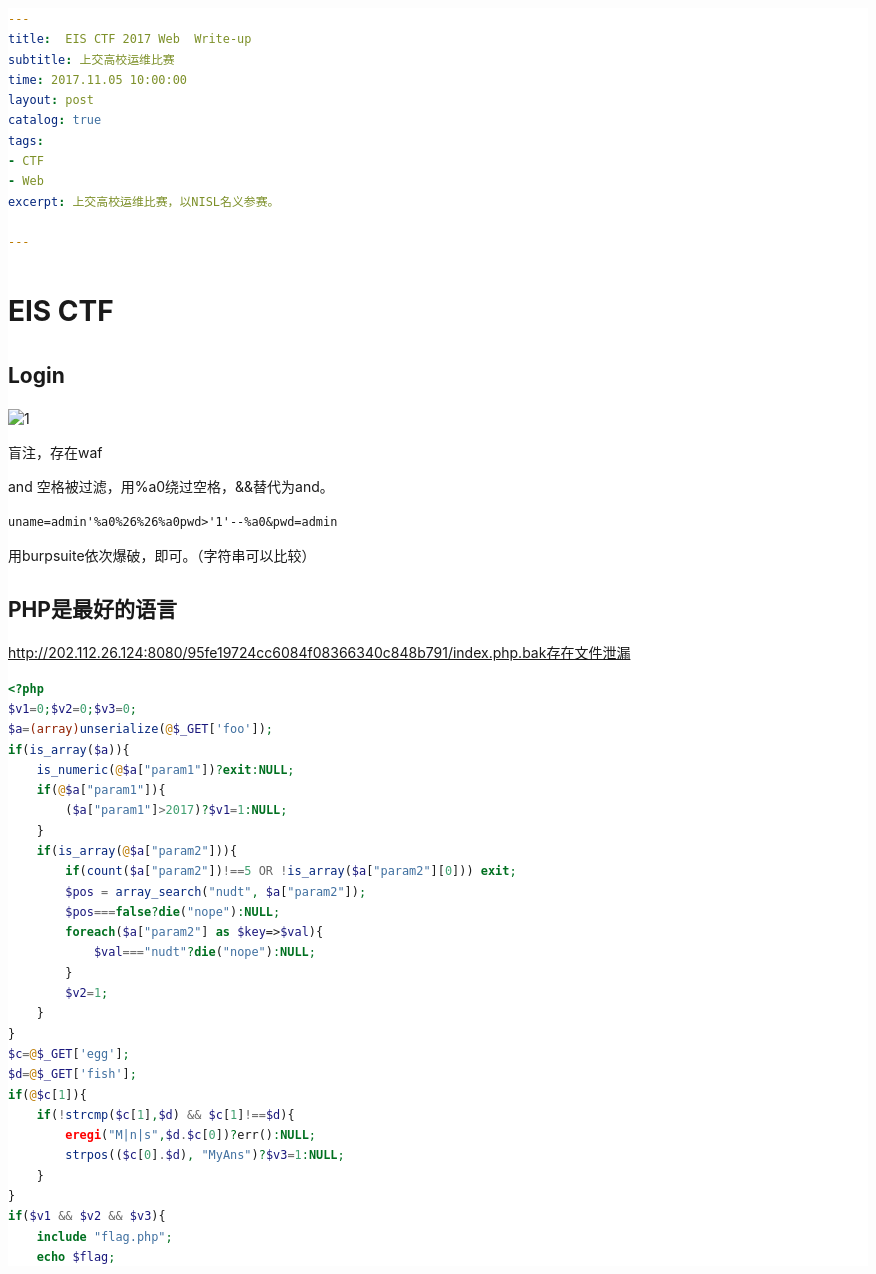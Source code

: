 ```yaml
---
title:  EIS CTF 2017 Web  Write-up
subtitle: 上交高校运维比赛
time: 2017.11.05 10:00:00
layout: post
catalog: true
tags:
- CTF
- Web
excerpt: 上交高校运维比赛，以NISL名义参赛。

---
```


# EIS CTF

## Login

![1](https://moxiaoxi.info/img/post/EIS/1.png)

盲注，存在waf

and 空格被过滤，用%a0绕过空格，&&替代为and。

`uname=admin'%a0%26%26%a0pwd>'1'--%a0&pwd=admin`

用burpsuite依次爆破，即可。（字符串可以比较）



## PHP是最好的语言

http://202.112.26.124:8080/95fe19724cc6084f08366340c848b791/index.php.bak存在文件泄漏

```php
<?php
$v1=0;$v2=0;$v3=0;
$a=(array)unserialize(@$_GET['foo']);
if(is_array($a)){
    is_numeric(@$a["param1"])?exit:NULL;
    if(@$a["param1"]){
        ($a["param1"]>2017)?$v1=1:NULL;
    }
    if(is_array(@$a["param2"])){
        if(count($a["param2"])!==5 OR !is_array($a["param2"][0])) exit;
        $pos = array_search("nudt", $a["param2"]);
        $pos===false?die("nope"):NULL;
        foreach($a["param2"] as $key=>$val){
            $val==="nudt"?die("nope"):NULL;
        }
        $v2=1;
    }
}
$c=@$_GET['egg'];
$d=@$_GET['fish'];
if(@$c[1]){
    if(!strcmp($c[1],$d) && $c[1]!==$d){
        eregi("M|n|s",$d.$c[0])?err():NULL; 
        strpos(($c[0].$d), "MyAns")?$v3=1:NULL;
    }
}
if($v1 && $v2 && $v3){
    include "flag.php";
    echo $flag;
```